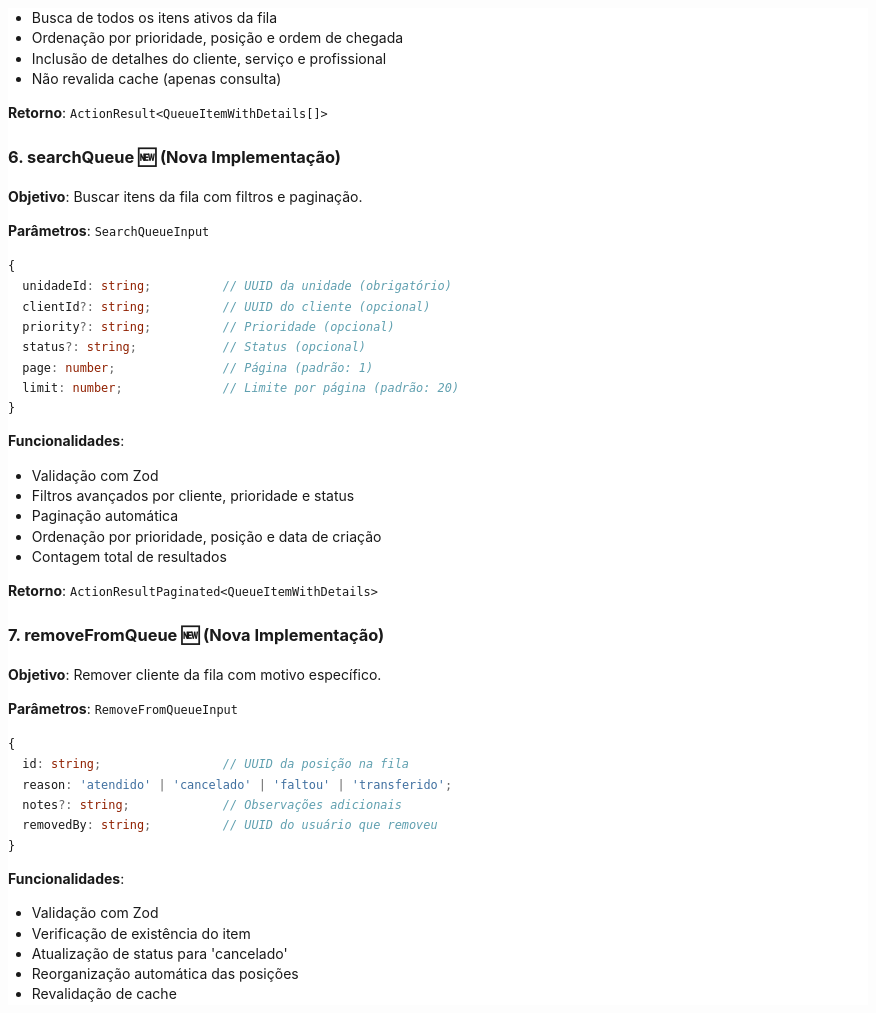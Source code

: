 - Busca de todos os itens ativos da fila
- Ordenação por prioridade, posição e ordem de chegada
- Inclusão de detalhes do cliente, serviço e profissional
- Não revalida cache (apenas consulta)

**Retorno**: `ActionResult<QueueItemWithDetails[]>`

### 6. searchQueue 🆕 (Nova Implementação)

**Objetivo**: Buscar itens da fila com filtros e paginação.

**Parâmetros**: `SearchQueueInput`

```typescript
{
  unidadeId: string;          // UUID da unidade (obrigatório)
  clientId?: string;          // UUID do cliente (opcional)
  priority?: string;          // Prioridade (opcional)
  status?: string;            // Status (opcional)
  page: number;               // Página (padrão: 1)
  limit: number;              // Limite por página (padrão: 20)
}
```

**Funcionalidades**:

- Validação com Zod
- Filtros avançados por cliente, prioridade e status
- Paginação automática
- Ordenação por prioridade, posição e data de criação
- Contagem total de resultados

**Retorno**: `ActionResultPaginated<QueueItemWithDetails>`

### 7. removeFromQueue 🆕 (Nova Implementação)

**Objetivo**: Remover cliente da fila com motivo específico.

**Parâmetros**: `RemoveFromQueueInput`

```typescript
{
  id: string;                 // UUID da posição na fila
  reason: 'atendido' | 'cancelado' | 'faltou' | 'transferido';
  notes?: string;             // Observações adicionais
  removedBy: string;          // UUID do usuário que removeu
}
```

**Funcionalidades**:

- Validação com Zod
- Verificação de existência do item
- Atualização de status para 'cancelado'
- Reorganização automática das posições
- Revalidação de cache
